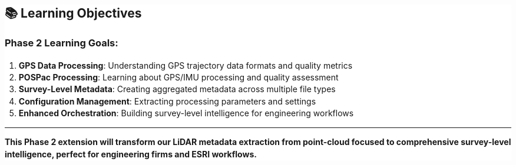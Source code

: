 ## 📚 Learning Objectives

### **Phase 2 Learning Goals:**
1. **GPS Data Processing**: Understanding GPS trajectory data formats and quality metrics
2. **POSPac Processing**: Learning about GPS/IMU processing and quality assessment
3. **Survey-Level Metadata**: Creating aggregated metadata across multiple file types
4. **Configuration Management**: Extracting processing parameters and settings
5. **Enhanced Orchestration**: Building survey-level intelligence for engineering workflows

---

**This Phase 2 extension will transform our LiDAR metadata extraction from point-cloud focused to comprehensive survey-level intelligence, perfect for engineering firms and ESRI workflows.**
